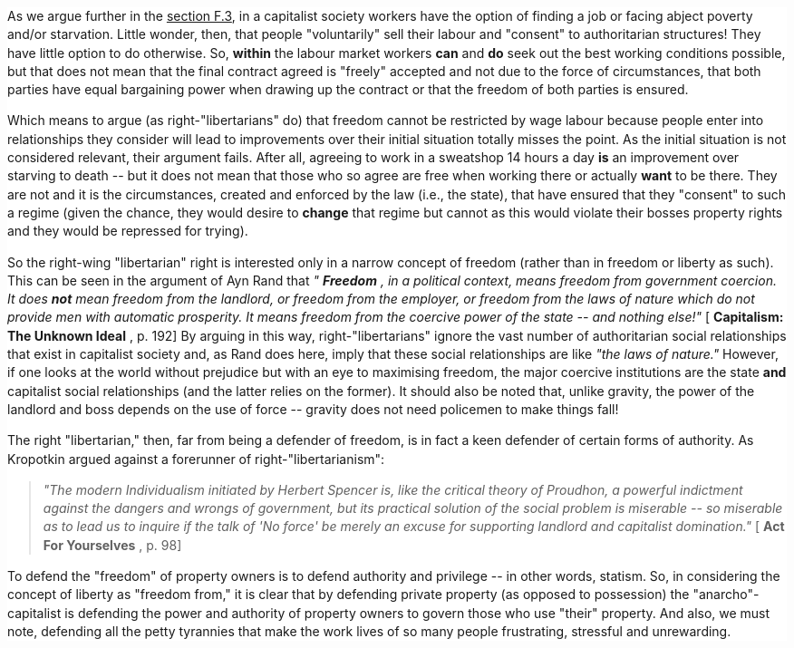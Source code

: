 As we argue further in the [section F.3](secF3.md), in a capitalist society
workers have the option of finding a job or facing abject poverty and/or
starvation. Little wonder, then, that people "voluntarily" sell their labour
and "consent" to authoritarian structures! They have little option to do
otherwise. So, **within** the labour market workers **can** and **do** seek
out the best working conditions possible, but that does not mean that the
final contract agreed is "freely" accepted and not due to the force of
circumstances, that both parties have equal bargaining power when drawing up
the contract or that the freedom of both parties is ensured.

Which means to argue (as right-"libertarians" do) that freedom cannot be
restricted by wage labour because people enter into relationships they
consider will lead to improvements over their initial situation totally misses
the point. As the initial situation is not considered relevant, their argument
fails. After all, agreeing to work in a sweatshop 14 hours a day **is** an
improvement over starving to death -- but it does not mean that those who so
agree are free when working there or actually **want** to be there. They are
not and it is the circumstances, created and enforced by the law (i.e., the
state), that have ensured that they "consent" to such a regime (given the
chance, they would desire to **change** that regime but cannot as this would
violate their bosses property rights and they would be repressed for trying).

So the right-wing "libertarian" right is interested only in a narrow concept
of freedom (rather than in freedom or liberty as such). This can be seen in
the argument of Ayn Rand that _" **Freedom** , in a political context, means
freedom from government coercion. It does **not** mean freedom from the
landlord, or freedom from the employer, or freedom from the laws of nature
which do not provide men with automatic prosperity. It means freedom from the
coercive power of the state -- and nothing else!"_ [ **Capitalism: The Unknown
Ideal** , p. 192] By arguing in this way, right-"libertarians" ignore the vast
number of authoritarian social relationships that exist in capitalist society
and, as Rand does here, imply that these social relationships are like _"the
laws of nature."_ However, if one looks at the world without prejudice but
with an eye to maximising freedom, the major coercive institutions are the
state **and** capitalist social relationships (and the latter relies on the
former). It should also be noted that, unlike gravity, the power of the
landlord and boss depends on the use of force -- gravity does not need
policemen to make things fall!

The right "libertarian," then, far from being a defender of freedom, is in
fact a keen defender of certain forms of authority. As Kropotkin argued
against a forerunner of right-"libertarianism":

> _"The modern Individualism initiated by Herbert Spencer is, like the
> critical theory of Proudhon, a powerful indictment against the dangers and
> wrongs of government, but its practical solution of the social problem is
> miserable -- so miserable as to lead us to inquire if the talk of 'No force'
> be merely an excuse for supporting landlord and capitalist domination."_ [
> **Act For Yourselves** , p. 98]

To defend the "freedom" of property owners is to defend authority and
privilege -- in other words, statism. So, in considering the concept of
liberty as "freedom from," it is clear that by defending private property (as
opposed to possession) the "anarcho"-capitalist is defending the power and
authority of property owners to govern those who use "their" property. And
also, we must note, defending all the petty tyrannies that make the work lives
of so many people frustrating, stressful and unrewarding.
